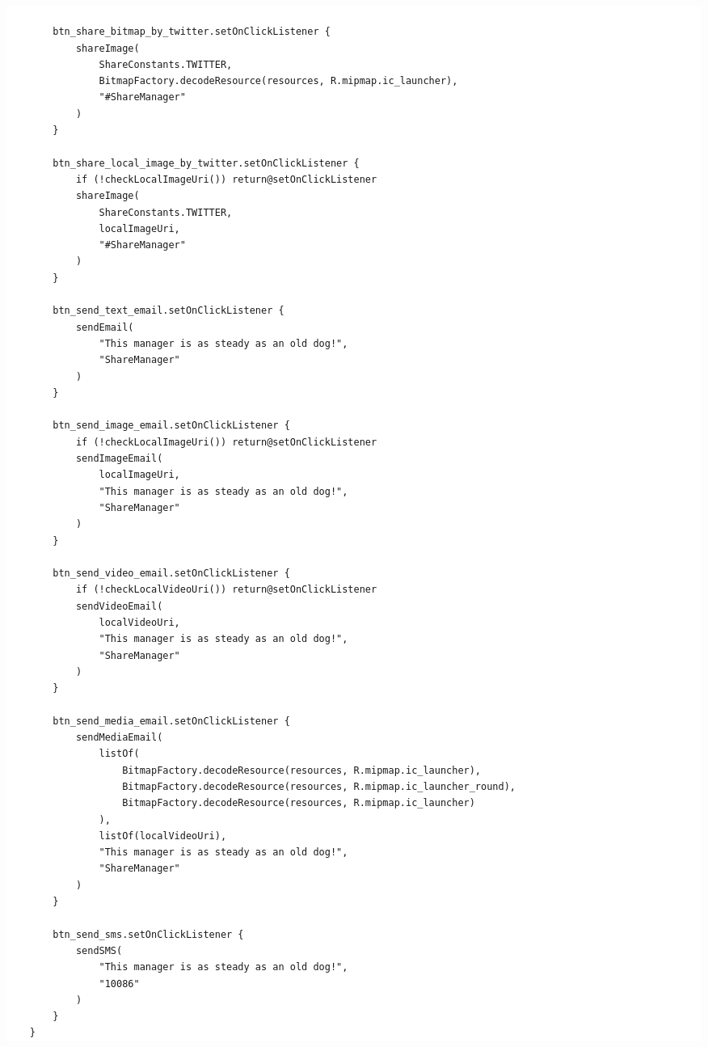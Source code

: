 ```

        btn_share_bitmap_by_twitter.setOnClickListener {
            shareImage(
                ShareConstants.TWITTER,
                BitmapFactory.decodeResource(resources, R.mipmap.ic_launcher),
                "#ShareManager"
            )
        }

        btn_share_local_image_by_twitter.setOnClickListener {
            if (!checkLocalImageUri()) return@setOnClickListener
            shareImage(
                ShareConstants.TWITTER,
                localImageUri,
                "#ShareManager"
            )
        }

        btn_send_text_email.setOnClickListener {
            sendEmail(
                "This manager is as steady as an old dog!",
                "ShareManager"
            )
        }

        btn_send_image_email.setOnClickListener {
            if (!checkLocalImageUri()) return@setOnClickListener
            sendImageEmail(
                localImageUri,
                "This manager is as steady as an old dog!",
                "ShareManager"
            )
        }

        btn_send_video_email.setOnClickListener {
            if (!checkLocalVideoUri()) return@setOnClickListener
            sendVideoEmail(
                localVideoUri,
                "This manager is as steady as an old dog!",
                "ShareManager"
            )
        }

        btn_send_media_email.setOnClickListener {
            sendMediaEmail(
                listOf(
                    BitmapFactory.decodeResource(resources, R.mipmap.ic_launcher),
                    BitmapFactory.decodeResource(resources, R.mipmap.ic_launcher_round),
                    BitmapFactory.decodeResource(resources, R.mipmap.ic_launcher)
                ),
                listOf(localVideoUri),
                "This manager is as steady as an old dog!",
                "ShareManager"
            )
        }

        btn_send_sms.setOnClickListener {
            sendSMS(
                "This manager is as steady as an old dog!",
                "10086"
            )
        }
    }
```